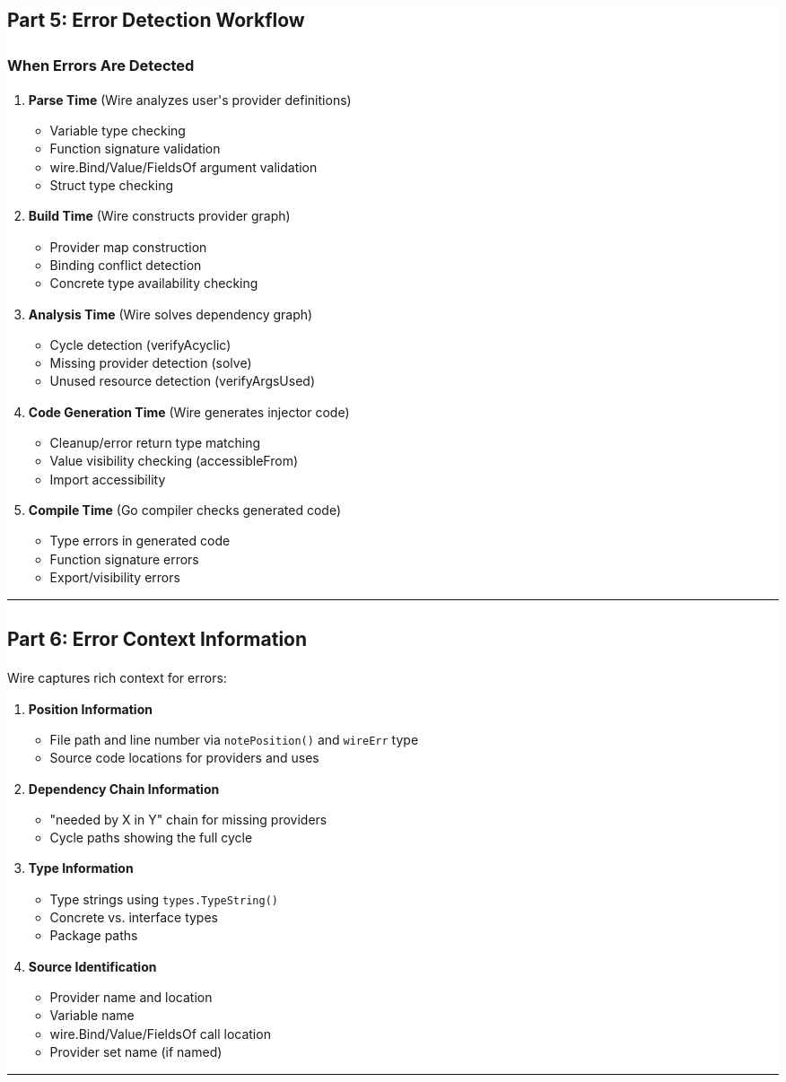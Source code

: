 
## Part 5: Error Detection Workflow

### When Errors Are Detected

1. **Parse Time** (Wire analyzes user's provider definitions)
   - Variable type checking
   - Function signature validation
   - wire.Bind/Value/FieldsOf argument validation
   - Struct type checking

2. **Build Time** (Wire constructs provider graph)
   - Provider map construction
   - Binding conflict detection
   - Concrete type availability checking

3. **Analysis Time** (Wire solves dependency graph)
   - Cycle detection (verifyAcyclic)
   - Missing provider detection (solve)
   - Unused resource detection (verifyArgsUsed)

4. **Code Generation Time** (Wire generates injector code)
   - Cleanup/error return type matching
   - Value visibility checking (accessibleFrom)
   - Import accessibility

5. **Compile Time** (Go compiler checks generated code)
   - Type errors in generated code
   - Function signature errors
   - Export/visibility errors

---

## Part 6: Error Context Information

Wire captures rich context for errors:

1. **Position Information**
   - File path and line number via `notePosition()` and `wireErr` type
   - Source code locations for providers and uses

2. **Dependency Chain Information**
   - "needed by X in Y" chain for missing providers
   - Cycle paths showing the full cycle

3. **Type Information**
   - Type strings using `types.TypeString()`
   - Concrete vs. interface types
   - Package paths

4. **Source Identification**
   - Provider name and location
   - Variable name
   - wire.Bind/Value/FieldsOf call location
   - Provider set name (if named)

---